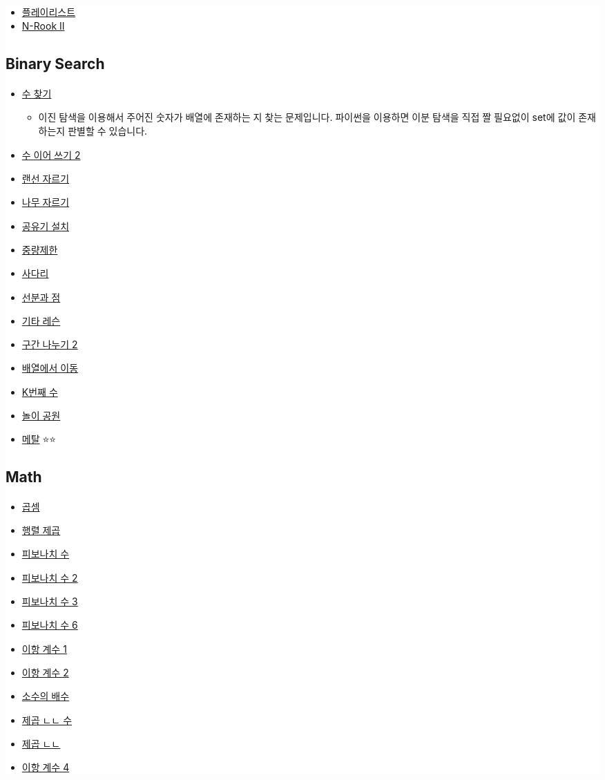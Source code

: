 - [플레이리스트](https://www.acmicpc.net/problem/12872)
- [N-Rook II](https://www.acmicpc.net/problem/1767)



## Binary Search

- [수 찾기](https://www.acmicpc.net/problem/1920)
  - 이진 탐색을 이용해서 주어진 숫자가 배열에 존재하는 지 찾는 문제입니다. 파이썬을 이용하면 이분 탐색을 직접 짤 필요없이 set에 값이 존재하는지 판별할 수 있습니다. 

- [수 이어 쓰기 2](https://www.acmicpc.net/problem/1790)

- [랜선 자르기](https://www.acmicpc.net/problem/1654)

- [나무 자르기](https://www.acmicpc.net/problem/2805)

- [공유기 설치](https://www.acmicpc.net/problem/2110)

- [중량제한](https://www.acmicpc.net/problem/1939)

- [사다리](https://www.acmicpc.net/problem/2022)

- [선분과 점](https://www.acmicpc.net/problem/11664)

- [기타 레슨](https://www.acmicpc.net/problem/2343)

- [구간 나누기 2](https://www.acmicpc.net/problem/13397)

- [배열에서 이동](https://www.acmicpc.net/problem/1981)

- [K번째 수](https://www.acmicpc.net/problem/1300)

- [놀이 공원](https://www.acmicpc.net/problem/1561)
- [메탈](https://www.acmicpc.net/problem/9460) :star::star:



## Math

- [곱셈](https://www.acmicpc.net/problem/1629)

- [행렬 제곱](https://www.acmicpc.net/problem/10830)

- [피보나치 수](https://www.acmicpc.net/problem/2747)

- [피보나치 수 2](https://www.acmicpc.net/problem/2748)

- [피보나치 수 3](https://www.acmicpc.net/problem/2749)

- [피보나치 수 6](https://www.acmicpc.net/problem/11444)

- [이항 계수 1](https://www.acmicpc.net/problem/11050)

- [이항 계수 2](https://www.acmicpc.net/problem/11051)

- [소수의 배수](https://www.acmicpc.net/problem/17436)

- [제곱 ㄴㄴ 수](https://www.acmicpc.net/problem/1016)

- [제곱 ㄴㄴ](https://www.acmicpc.net/problem/1557)

- [이항 계수 4](https://www.acmicpc.net/problem/11402)
